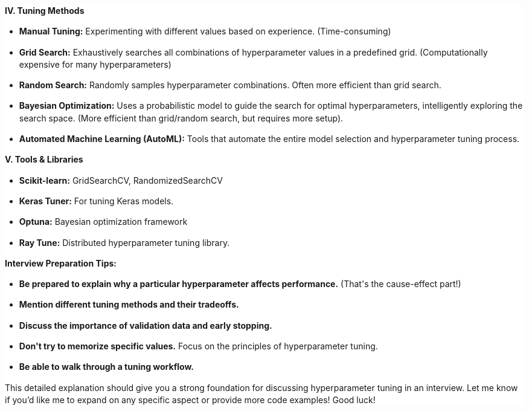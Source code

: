 
**IV. Tuning Methods**

-   **Manual Tuning:** Experimenting with different values based on experience. (Time-consuming)
    
-   **Grid Search:** Exhaustively searches all combinations of hyperparameter values in a predefined grid. (Computationally expensive for many hyperparameters)
    
-   **Random Search:** Randomly samples hyperparameter combinations. Often more efficient than grid search.
    
-   **Bayesian Optimization:** Uses a probabilistic model to guide the search for optimal hyperparameters, intelligently exploring the search space. (More efficient than grid/random search, but requires more setup).
    
-   **Automated Machine Learning (AutoML):** Tools that automate the entire model selection and hyperparameter tuning process.
    

**V. Tools & Libraries**

-   **Scikit-learn:** GridSearchCV, RandomizedSearchCV
    
-   **Keras Tuner:** For tuning Keras models.
    
-   **Optuna:** Bayesian optimization framework
    
-   **Ray Tune:** Distributed hyperparameter tuning library.
    

**Interview Preparation Tips:**

-   **Be prepared to explain why a particular hyperparameter affects performance.** (That's the cause-effect part!)
    
-   **Mention different tuning methods and their tradeoffs.**
    
-   **Discuss the importance of validation data and early stopping.**
    
-   **Don't try to memorize specific values.** Focus on the principles of hyperparameter tuning.
    
-   **Be able to walk through a tuning workflow.**
    

This detailed explanation should give you a strong foundation for discussing hyperparameter tuning in an interview. Let me know if you’d like me to expand on any specific aspect or provide more code examples! Good luck!
